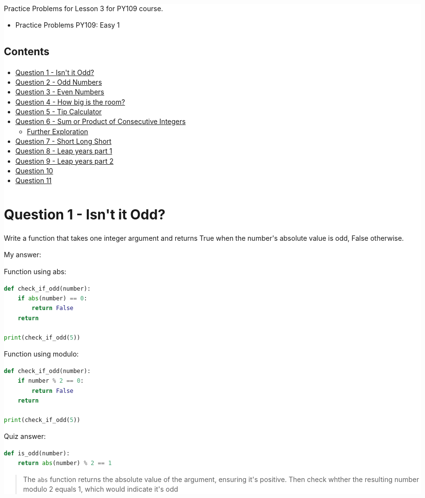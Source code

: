 Practice Problems for Lesson 3 for PY109 course.
- Practice Problems PY109: Easy 1
  
## Contents 
- [Question 1 - Isn't it Odd?](#question-1---isnt-it-odd)
- [Question 2 - Odd Numbers](#question-2---odd-numbers)
- [Question 3 - Even Numbers](#question-3---even-numbers)
- [Question 4 - How big is the room?](#question-4---how-big-is-the-room)
- [Question 5 - Tip Calculator](#question-5---tip-calculator)
- [Question 6 - Sum or Product of Consecutive Integers](#question-6---sum-or-product-of-consecutive-integers)
    - [Further Exploration](#further-exploration)
- [Question 7 - Short Long Short](#question-7---short-long-short)
- [Question 8 - Leap years part 1](#question-8---leap-years-part-1)
- [Question 9 - Leap years part 2](#question-9---leap-years-part-2)
- [Question 10](#question-10)
- [Question 11](#question-11)


# Question 1 - Isn't it Odd?

Write a function that takes one integer argument and returns True when the number's absolute value is odd, False otherwise.

My answer:

Function using abs:
```python
def check_if_odd(number):
    if abs(number) == 0:
        return False
    return

print(check_if_odd(5))
```

Function using modulo:
```python
def check_if_odd(number):
    if number % 2 == 0:
        return False
    return

print(check_if_odd(5))
```

Quiz answer:
```python
def is_odd(number):
    return abs(number) % 2 == 1
```
>The `abs` function returns the absolute value of the argument, ensuring it's positive. Then check whther the resulting number modulo 2 equals 1, which would indicate it's odd
